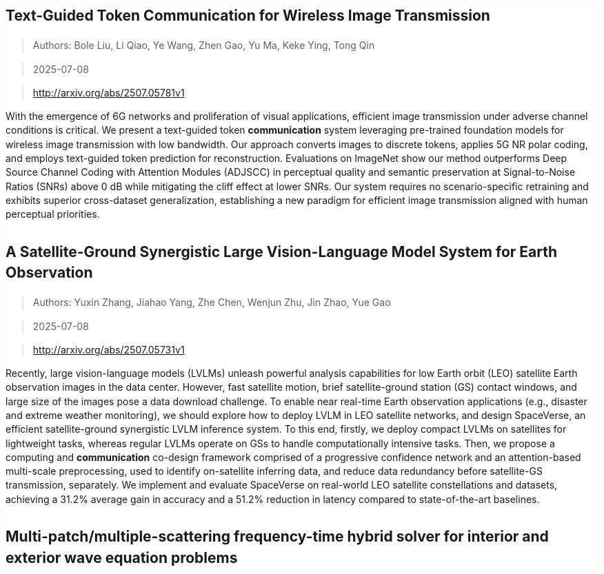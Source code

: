 
## Text-Guided Token Communication for Wireless Image Transmission

>Authors: Bole Liu, Li Qiao, Ye Wang, Zhen Gao, Yu Ma, Keke Ying, Tong Qin

>2025-07-08

> http://arxiv.org/abs/2507.05781v1

With the emergence of 6G networks and proliferation of visual applications,
efficient image transmission under adverse channel conditions is critical. We
present a text-guided token **communication** system leveraging pre-trained
foundation models for wireless image transmission with low bandwidth. Our
approach converts images to discrete tokens, applies 5G NR polar coding, and
employs text-guided token prediction for reconstruction. Evaluations on
ImageNet show our method outperforms Deep Source Channel Coding with Attention
Modules (ADJSCC) in perceptual quality and semantic preservation at
Signal-to-Noise Ratios (SNRs) above 0 dB while mitigating the cliff effect at
lower SNRs. Our system requires no scenario-specific retraining and exhibits
superior cross-dataset generalization, establishing a new paradigm for
efficient image transmission aligned with human perceptual priorities.


## A Satellite-Ground Synergistic Large Vision-Language Model System for Earth Observation

>Authors: Yuxin Zhang, Jiahao Yang, Zhe Chen, Wenjun Zhu, Jin Zhao, Yue Gao

>2025-07-08

> http://arxiv.org/abs/2507.05731v1

Recently, large vision-language models (LVLMs) unleash powerful analysis
capabilities for low Earth orbit (LEO) satellite Earth observation images in
the data center. However, fast satellite motion, brief satellite-ground station
(GS) contact windows, and large size of the images pose a data download
challenge. To enable near real-time Earth observation applications (e.g.,
disaster and extreme weather monitoring), we should explore how to deploy LVLM
in LEO satellite networks, and design SpaceVerse, an efficient satellite-ground
synergistic LVLM inference system. To this end, firstly, we deploy compact
LVLMs on satellites for lightweight tasks, whereas regular LVLMs operate on GSs
to handle computationally intensive tasks. Then, we propose a computing and
**communication** co-design framework comprised of a progressive confidence network
and an attention-based multi-scale preprocessing, used to identify on-satellite
inferring data, and reduce data redundancy before satellite-GS transmission,
separately. We implement and evaluate SpaceVerse on real-world LEO satellite
constellations and datasets, achieving a 31.2% average gain in accuracy and a
51.2% reduction in latency compared to state-of-the-art baselines.


## Multi-patch/multiple-scattering frequency-time hybrid solver for interior and exterior wave equation problems

